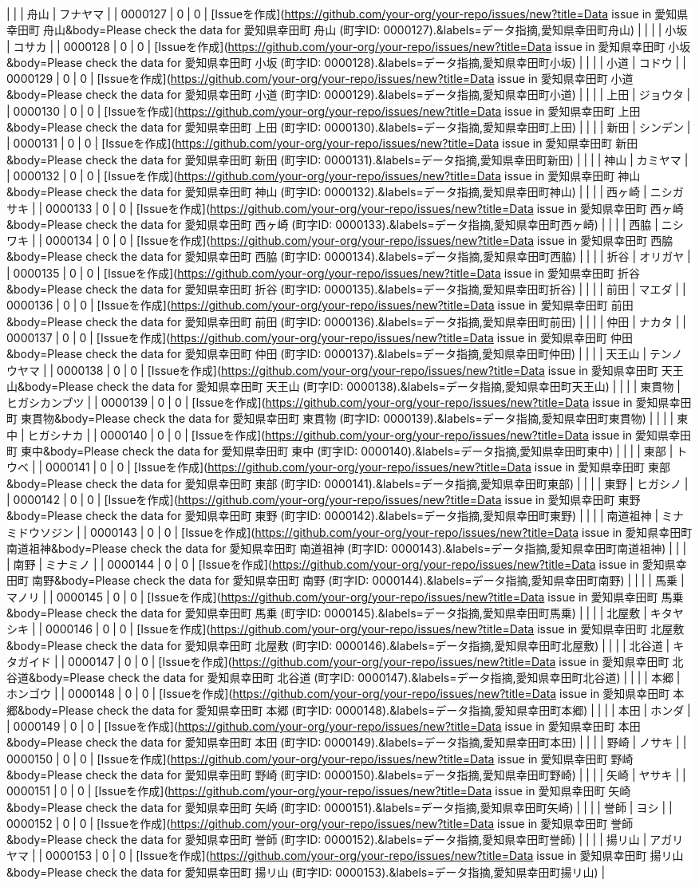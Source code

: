 |  |  | 舟山 |   フナヤマ |  | 0000127 | 0 | 0 | [Issueを作成](https://github.com/your-org/your-repo/issues/new?title=Data issue in 愛知県幸田町   舟山&body=Please check the data for 愛知県幸田町   舟山 (町字ID: 0000127).&labels=データ指摘,愛知県幸田町舟山) |
|  |  | 小坂 |   コサカ |  | 0000128 | 0 | 0 | [Issueを作成](https://github.com/your-org/your-repo/issues/new?title=Data issue in 愛知県幸田町   小坂&body=Please check the data for 愛知県幸田町   小坂 (町字ID: 0000128).&labels=データ指摘,愛知県幸田町小坂) |
|  |  | 小道 |   コドウ |  | 0000129 | 0 | 0 | [Issueを作成](https://github.com/your-org/your-repo/issues/new?title=Data issue in 愛知県幸田町   小道&body=Please check the data for 愛知県幸田町   小道 (町字ID: 0000129).&labels=データ指摘,愛知県幸田町小道) |
|  |  | 上田 |   ジョウタ |  | 0000130 | 0 | 0 | [Issueを作成](https://github.com/your-org/your-repo/issues/new?title=Data issue in 愛知県幸田町   上田&body=Please check the data for 愛知県幸田町   上田 (町字ID: 0000130).&labels=データ指摘,愛知県幸田町上田) |
|  |  | 新田 |   シンデン |  | 0000131 | 0 | 0 | [Issueを作成](https://github.com/your-org/your-repo/issues/new?title=Data issue in 愛知県幸田町   新田&body=Please check the data for 愛知県幸田町   新田 (町字ID: 0000131).&labels=データ指摘,愛知県幸田町新田) |
|  |  | 神山 |   カミヤマ |  | 0000132 | 0 | 0 | [Issueを作成](https://github.com/your-org/your-repo/issues/new?title=Data issue in 愛知県幸田町   神山&body=Please check the data for 愛知県幸田町   神山 (町字ID: 0000132).&labels=データ指摘,愛知県幸田町神山) |
|  |  | 西ヶ崎 |   ニシガサキ |  | 0000133 | 0 | 0 | [Issueを作成](https://github.com/your-org/your-repo/issues/new?title=Data issue in 愛知県幸田町   西ヶ崎&body=Please check the data for 愛知県幸田町   西ヶ崎 (町字ID: 0000133).&labels=データ指摘,愛知県幸田町西ヶ崎) |
|  |  | 西脇 |   ニシワキ |  | 0000134 | 0 | 0 | [Issueを作成](https://github.com/your-org/your-repo/issues/new?title=Data issue in 愛知県幸田町   西脇&body=Please check the data for 愛知県幸田町   西脇 (町字ID: 0000134).&labels=データ指摘,愛知県幸田町西脇) |
|  |  | 折谷 |   オリガヤ |  | 0000135 | 0 | 0 | [Issueを作成](https://github.com/your-org/your-repo/issues/new?title=Data issue in 愛知県幸田町   折谷&body=Please check the data for 愛知県幸田町   折谷 (町字ID: 0000135).&labels=データ指摘,愛知県幸田町折谷) |
|  |  | 前田 |   マエダ |  | 0000136 | 0 | 0 | [Issueを作成](https://github.com/your-org/your-repo/issues/new?title=Data issue in 愛知県幸田町   前田&body=Please check the data for 愛知県幸田町   前田 (町字ID: 0000136).&labels=データ指摘,愛知県幸田町前田) |
|  |  | 仲田 |   ナカタ |  | 0000137 | 0 | 0 | [Issueを作成](https://github.com/your-org/your-repo/issues/new?title=Data issue in 愛知県幸田町   仲田&body=Please check the data for 愛知県幸田町   仲田 (町字ID: 0000137).&labels=データ指摘,愛知県幸田町仲田) |
|  |  | 天王山 |   テンノウヤマ |  | 0000138 | 0 | 0 | [Issueを作成](https://github.com/your-org/your-repo/issues/new?title=Data issue in 愛知県幸田町   天王山&body=Please check the data for 愛知県幸田町   天王山 (町字ID: 0000138).&labels=データ指摘,愛知県幸田町天王山) |
|  |  | 東貫物 |   ヒガシカンブツ |  | 0000139 | 0 | 0 | [Issueを作成](https://github.com/your-org/your-repo/issues/new?title=Data issue in 愛知県幸田町   東貫物&body=Please check the data for 愛知県幸田町   東貫物 (町字ID: 0000139).&labels=データ指摘,愛知県幸田町東貫物) |
|  |  | 東中 |   ヒガシナカ |  | 0000140 | 0 | 0 | [Issueを作成](https://github.com/your-org/your-repo/issues/new?title=Data issue in 愛知県幸田町   東中&body=Please check the data for 愛知県幸田町   東中 (町字ID: 0000140).&labels=データ指摘,愛知県幸田町東中) |
|  |  | 東部 |   トウベ |  | 0000141 | 0 | 0 | [Issueを作成](https://github.com/your-org/your-repo/issues/new?title=Data issue in 愛知県幸田町   東部&body=Please check the data for 愛知県幸田町   東部 (町字ID: 0000141).&labels=データ指摘,愛知県幸田町東部) |
|  |  | 東野 |   ヒガシノ |  | 0000142 | 0 | 0 | [Issueを作成](https://github.com/your-org/your-repo/issues/new?title=Data issue in 愛知県幸田町   東野&body=Please check the data for 愛知県幸田町   東野 (町字ID: 0000142).&labels=データ指摘,愛知県幸田町東野) |
|  |  | 南道祖神 |   ミナミドウソジン |  | 0000143 | 0 | 0 | [Issueを作成](https://github.com/your-org/your-repo/issues/new?title=Data issue in 愛知県幸田町   南道祖神&body=Please check the data for 愛知県幸田町   南道祖神 (町字ID: 0000143).&labels=データ指摘,愛知県幸田町南道祖神) |
|  |  | 南野 |   ミナミノ |  | 0000144 | 0 | 0 | [Issueを作成](https://github.com/your-org/your-repo/issues/new?title=Data issue in 愛知県幸田町   南野&body=Please check the data for 愛知県幸田町   南野 (町字ID: 0000144).&labels=データ指摘,愛知県幸田町南野) |
|  |  | 馬乗 |   マノリ |  | 0000145 | 0 | 0 | [Issueを作成](https://github.com/your-org/your-repo/issues/new?title=Data issue in 愛知県幸田町   馬乗&body=Please check the data for 愛知県幸田町   馬乗 (町字ID: 0000145).&labels=データ指摘,愛知県幸田町馬乗) |
|  |  | 北屋敷 |   キタヤシキ |  | 0000146 | 0 | 0 | [Issueを作成](https://github.com/your-org/your-repo/issues/new?title=Data issue in 愛知県幸田町   北屋敷&body=Please check the data for 愛知県幸田町   北屋敷 (町字ID: 0000146).&labels=データ指摘,愛知県幸田町北屋敷) |
|  |  | 北谷道 |   キタガイド |  | 0000147 | 0 | 0 | [Issueを作成](https://github.com/your-org/your-repo/issues/new?title=Data issue in 愛知県幸田町   北谷道&body=Please check the data for 愛知県幸田町   北谷道 (町字ID: 0000147).&labels=データ指摘,愛知県幸田町北谷道) |
|  |  | 本郷 |   ホンゴウ |  | 0000148 | 0 | 0 | [Issueを作成](https://github.com/your-org/your-repo/issues/new?title=Data issue in 愛知県幸田町   本郷&body=Please check the data for 愛知県幸田町   本郷 (町字ID: 0000148).&labels=データ指摘,愛知県幸田町本郷) |
|  |  | 本田 |   ホンダ |  | 0000149 | 0 | 0 | [Issueを作成](https://github.com/your-org/your-repo/issues/new?title=Data issue in 愛知県幸田町   本田&body=Please check the data for 愛知県幸田町   本田 (町字ID: 0000149).&labels=データ指摘,愛知県幸田町本田) |
|  |  | 野崎 |   ノサキ |  | 0000150 | 0 | 0 | [Issueを作成](https://github.com/your-org/your-repo/issues/new?title=Data issue in 愛知県幸田町   野崎&body=Please check the data for 愛知県幸田町   野崎 (町字ID: 0000150).&labels=データ指摘,愛知県幸田町野崎) |
|  |  | 矢崎 |   ヤサキ |  | 0000151 | 0 | 0 | [Issueを作成](https://github.com/your-org/your-repo/issues/new?title=Data issue in 愛知県幸田町   矢崎&body=Please check the data for 愛知県幸田町   矢崎 (町字ID: 0000151).&labels=データ指摘,愛知県幸田町矢崎) |
|  |  | 誉師 |   ヨシ |  | 0000152 | 0 | 0 | [Issueを作成](https://github.com/your-org/your-repo/issues/new?title=Data issue in 愛知県幸田町   誉師&body=Please check the data for 愛知県幸田町   誉師 (町字ID: 0000152).&labels=データ指摘,愛知県幸田町誉師) |
|  |  | 揚リ山 |   アガリヤマ |  | 0000153 | 0 | 0 | [Issueを作成](https://github.com/your-org/your-repo/issues/new?title=Data issue in 愛知県幸田町   揚リ山&body=Please check the data for 愛知県幸田町   揚リ山 (町字ID: 0000153).&labels=データ指摘,愛知県幸田町揚リ山) |